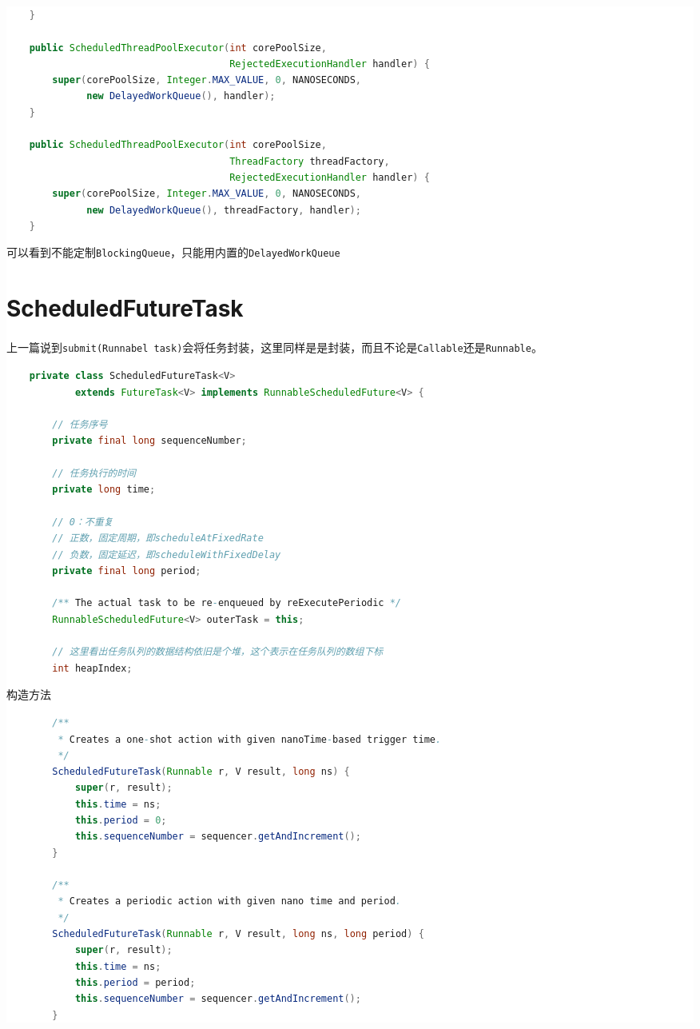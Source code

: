 ```java
    }
    
    public ScheduledThreadPoolExecutor(int corePoolSize,
                                       RejectedExecutionHandler handler) {
        super(corePoolSize, Integer.MAX_VALUE, 0, NANOSECONDS,
              new DelayedWorkQueue(), handler);
    }
    
    public ScheduledThreadPoolExecutor(int corePoolSize,
                                       ThreadFactory threadFactory,
                                       RejectedExecutionHandler handler) {
        super(corePoolSize, Integer.MAX_VALUE, 0, NANOSECONDS,
              new DelayedWorkQueue(), threadFactory, handler);
    }
```
可以看到不能定制`BlockingQueue`，只能用内置的`DelayedWorkQueue`

# ScheduledFutureTask
上一篇说到`submit(Runnabel task)`会将任务封装，这里同样是是封装，而且不论是`Callable`还是`Runnable`。
```java
    private class ScheduledFutureTask<V>
            extends FutureTask<V> implements RunnableScheduledFuture<V> {

        // 任务序号
        private final long sequenceNumber;

        // 任务执行的时间
        private long time;

        // 0：不重复
        // 正数，固定周期，即scheduleAtFixedRate
        // 负数，固定延迟，即scheduleWithFixedDelay
        private final long period;

        /** The actual task to be re-enqueued by reExecutePeriodic */
        RunnableScheduledFuture<V> outerTask = this;

        // 这里看出任务队列的数据结构依旧是个堆，这个表示在任务队列的数组下标
        int heapIndex;
```

构造方法
```java
        /**
         * Creates a one-shot action with given nanoTime-based trigger time.
         */
        ScheduledFutureTask(Runnable r, V result, long ns) {
            super(r, result);
            this.time = ns;
            this.period = 0;
            this.sequenceNumber = sequencer.getAndIncrement();
        }

        /**
         * Creates a periodic action with given nano time and period.
         */
        ScheduledFutureTask(Runnable r, V result, long ns, long period) {
            super(r, result);
            this.time = ns;
            this.period = period;
            this.sequenceNumber = sequencer.getAndIncrement();
        }

```
